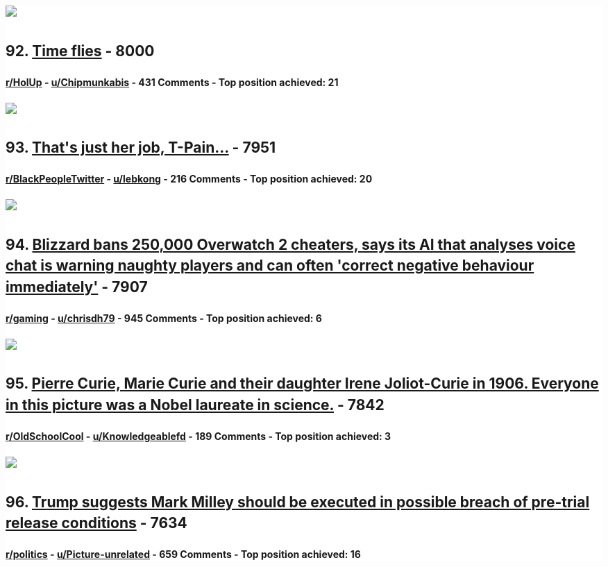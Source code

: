 <a href="https://i.redd.it/k21lxtydseqb1.jpg"><img src="https://b.thumbs.redditmedia.com/RevUMVZDKn6ULfSqzgyECfpw3JCoZYMos9eyKnMGVqM.jpg"></img></a>

## 92. [Time flies](http://reddit.com/r/HolUp/comments/16rqpd3/time_flies/) - 8000
#### [r/HolUp](http://reddit.com/r/HolUp) - [u/Chipmunkabis](http://reddit.com/u/Chipmunkabis) - 431 Comments - Top position achieved: 21

<a href="https://i.redd.it/8gbc4bzzaeqb1.jpg"><img src="https://a.thumbs.redditmedia.com/lG86KULbw7bEBEFg33eOdX5quS9nyMv8MaqlsvBEWR0.jpg"></img></a>

## 93. [That's just her job, T-Pain...](http://reddit.com/r/BlackPeopleTwitter/comments/16rywdf/thats_just_her_job_tpain/) - 7951
#### [r/BlackPeopleTwitter](http://reddit.com/r/BlackPeopleTwitter) - [u/lebkong](http://reddit.com/u/lebkong) - 216 Comments - Top position achieved: 20

<a href="https://i.imgur.com/ZbsJIUd.jpg"><img src="https://b.thumbs.redditmedia.com/ngCxMdZ3tYqB3gupOewfm0wYfSx6W1IKTTIrgkkSyUY.jpg"></img></a>

## 94. [Blizzard bans 250,000 Overwatch 2 cheaters, says its AI that analyses voice chat is warning naughty players and can often 'correct negative behaviour immediately'](http://reddit.com/r/gaming/comments/16s7cge/blizzard_bans_250000_overwatch_2_cheaters_says/) - 7907
#### [r/gaming](http://reddit.com/r/gaming) - [u/chrisdh79](http://reddit.com/u/chrisdh79) - 945 Comments - Top position achieved: 6

<a href="https://www.pcgamer.com/blizzard-bans-250000-overwatch-2-cheaters-says-its-ai-that-analyses-voice-chat-is-warning-naughty-players-and-can-often-correct-negative-behaviour-immediately/"><img src="https://a.thumbs.redditmedia.com/D6nCukyeffzee-5ykBaSfMGhT35QDKQIyXhESMfj9c8.jpg"></img></a>

## 95. [Pierre Curie, Marie Curie and their daughter Irene Joliot-Curie in 1906. Everyone in this picture was a Nobel laureate in science.](http://reddit.com/r/OldSchoolCool/comments/16rpj39/pierre_curie_marie_curie_and_their_daughter_irene/) - 7842
#### [r/OldSchoolCool](http://reddit.com/r/OldSchoolCool) - [u/Knowledgeablefd](http://reddit.com/u/Knowledgeablefd) - 189 Comments - Top position achieved: 3

<a href="https://i.redd.it/099zjkh01eqb1.jpg"><img src="https://b.thumbs.redditmedia.com/Y3AlscLvbP9icdgrjediXaVcS-3lo153JnxoJSDS2mM.jpg"></img></a>

## 96. [Trump suggests Mark Milley should be executed in possible breach of pre-trial release conditions](http://reddit.com/r/politics/comments/16rmqwg/trump_suggests_mark_milley_should_be_executed_in/) - 7634
#### [r/politics](http://reddit.com/r/politics) - [u/Picture-unrelated](http://reddit.com/u/Picture-unrelated) - 659 Comments - Top position achieved: 16
